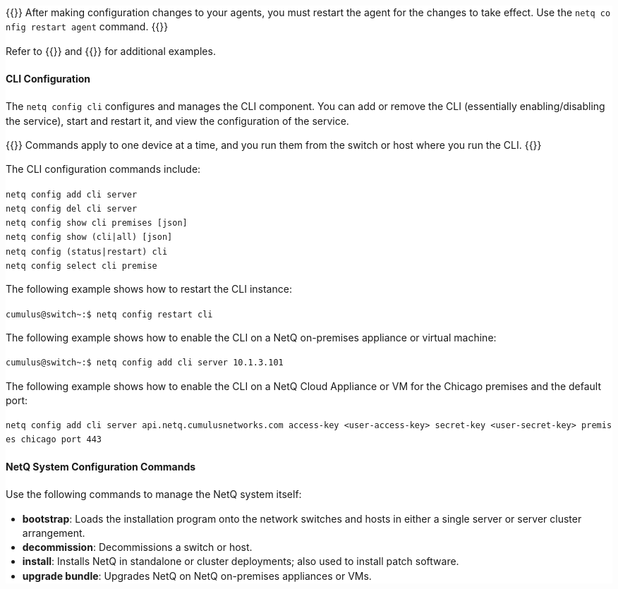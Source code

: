 {{<notice note>}}
After making configuration changes to your agents, you must restart the agent for the changes to take effect. Use the <code>netq config restart agent</code> command.
{{</notice>}}

Refer to {{<link url="Manage-NetQ-Agents">}} and {{<link url="Install-NetQ-Agents">}} for additional examples.

#### CLI Configuration

The `netq config cli` configures and manages the CLI component. You can add or remove the CLI (essentially enabling/disabling the service), start and restart it, and view the configuration of the service.

{{<notice note>}}
Commands apply to one device at a time, and you run them from the switch or host where you run the CLI.
{{</notice>}}

The CLI configuration commands include:

```
netq config add cli server
netq config del cli server
netq config show cli premises [json]
netq config show (cli|all) [json]
netq config (status|restart) cli
netq config select cli premise
```

The following example shows how to restart the CLI instance:

```
cumulus@switch~:$ netq config restart cli
```

The following example shows how to enable the CLI on a NetQ on-premises appliance or virtual machine:

```
cumulus@switch~:$ netq config add cli server 10.1.3.101
```

The following example shows how to enable the CLI on a NetQ Cloud Appliance or VM for the Chicago premises and the default port:

```
netq config add cli server api.netq.cumulusnetworks.com access-key <user-access-key> secret-key <user-secret-key> premises chicago port 443
```

#### NetQ System Configuration Commands

Use the following commands to manage the NetQ system itself:

- **bootstrap**: Loads the installation program onto the network switches and hosts in either a single server or server cluster arrangement.
- **decommission**: Decommissions a switch or host.
- **install**: Installs NetQ in standalone or cluster deployments; also used to install patch software.
- **upgrade bundle**: Upgrades NetQ on NetQ on-premises appliances or VMs.
